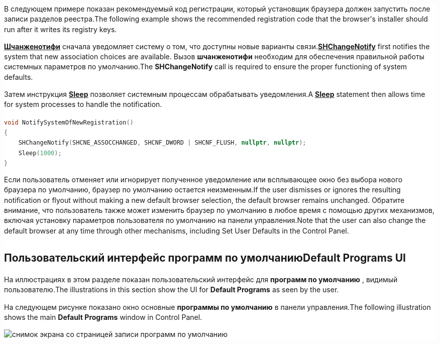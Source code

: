 <span data-ttu-id="800ff-256">В следующем примере показан рекомендуемый код регистрации, который установщик браузера должен запустить после записи разделов реестра.</span><span class="sxs-lookup"><span data-stu-id="800ff-256">The following example shows the recommended registration code that the browser's installer should run after it writes its registry keys.</span></span>

<span data-ttu-id="800ff-257">[**Шчанженотифи**](/windows/desktop/api/shlobj_core/nf-shlobj_core-shchangenotify) сначала уведомляет систему о том, что доступны новые варианты связи.</span><span class="sxs-lookup"><span data-stu-id="800ff-257">[**SHChangeNotify**](/windows/desktop/api/shlobj_core/nf-shlobj_core-shchangenotify) first notifies the system that new association choices are available.</span></span> <span data-ttu-id="800ff-258">Вызов **шчанженотифи** необходим для обеспечения правильной работы системных параметров по умолчанию.</span><span class="sxs-lookup"><span data-stu-id="800ff-258">The **SHChangeNotify** call is required to ensure the proper functioning of system defaults.</span></span>

<span data-ttu-id="800ff-259">Затем инструкция [**Sleep**](/windows/win32/api/synchapi/nf-synchapi-sleep) позволяет системным процессам обрабатывать уведомления.</span><span class="sxs-lookup"><span data-stu-id="800ff-259">A [**Sleep**](/windows/win32/api/synchapi/nf-synchapi-sleep) statement then allows time for system processes to handle the notification.</span></span>


```C++
void NotifySystemOfNewRegistration()
{
    SHChangeNotify(SHCNE_ASSOCCHANGED, SHCNF_DWORD | SHCNF_FLUSH, nullptr, nullptr);
    Sleep(1000);
}
```



<span data-ttu-id="800ff-260">Если пользователь отменяет или игнорирует полученное уведомление или всплывающее окно без выбора нового браузера по умолчанию, браузер по умолчанию остается неизменным.</span><span class="sxs-lookup"><span data-stu-id="800ff-260">If the user dismisses or ignores the resulting notification or flyout without making a new default browser selection, the default browser remains unchanged.</span></span> <span data-ttu-id="800ff-261">Обратите внимание, что пользователь также может изменить браузер по умолчанию в любое время с помощью других механизмов, включая установку параметров пользователя по умолчанию на панели управления.</span><span class="sxs-lookup"><span data-stu-id="800ff-261">Note that the user can also change the default browser at any time through other mechanisms, including Set User Defaults in the Control Panel.</span></span>

## <a name="default-programs-ui"></a><span data-ttu-id="800ff-262">Пользовательский интерфейс программ по умолчанию</span><span class="sxs-lookup"><span data-stu-id="800ff-262">Default Programs UI</span></span>

<span data-ttu-id="800ff-263">На иллюстрациях в этом разделе показан пользовательский интерфейс для **программ по умолчанию** , видимый пользователю.</span><span class="sxs-lookup"><span data-stu-id="800ff-263">The illustrations in this section show the UI for **Default Programs** as seen by the user.</span></span>

<span data-ttu-id="800ff-264">На следующем рисунке показано окно основные **программы по умолчанию** в панели управления.</span><span class="sxs-lookup"><span data-stu-id="800ff-264">The following illustration shows the main **Default Programs** window in Control Panel.</span></span>

![снимок экрана со страницей записи программ по умолчанию](images/defaultprogramsmain.png)

